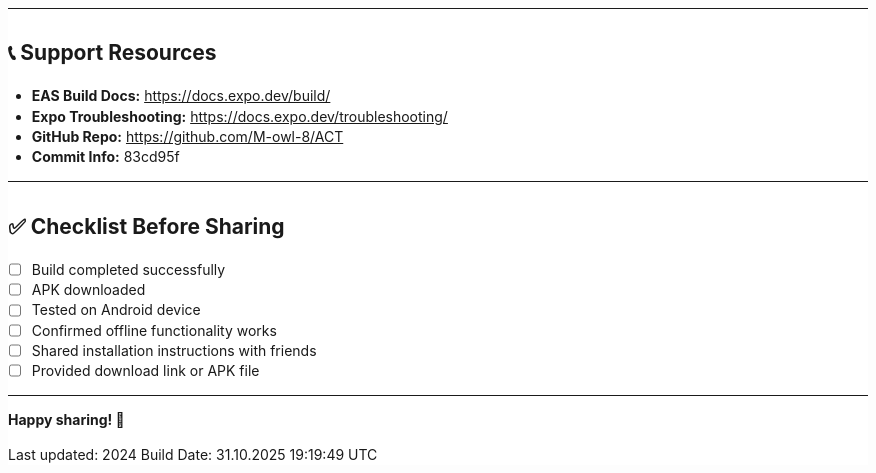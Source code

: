 
---

## 📞 Support Resources

- **EAS Build Docs:** https://docs.expo.dev/build/
- **Expo Troubleshooting:** https://docs.expo.dev/troubleshooting/
- **GitHub Repo:** https://github.com/M-owl-8/ACT
- **Commit Info:** 83cd95f

---

## ✅ Checklist Before Sharing

- [ ] Build completed successfully
- [ ] APK downloaded
- [ ] Tested on Android device
- [ ] Confirmed offline functionality works
- [ ] Shared installation instructions with friends
- [ ] Provided download link or APK file

---

**Happy sharing! 🎉**

Last updated: 2024
Build Date: 31.10.2025 19:19:49 UTC